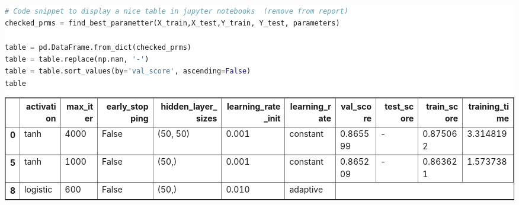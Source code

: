 
```python
# Code snippet to display a nice table in jupyter notebooks  (remove from report)
checked_prms = find_best_parametter(X_train,X_test,Y_train, Y_test, parameters)

table = pd.DataFrame.from_dict(checked_prms)
table = table.replace(np.nan, '-')
table = table.sort_values(by='val_score', ascending=False)
table
```




<div>
<table border="1" class="dataframe">
  <thead>
    <tr style="text-align: right;">
      <th></th>
      <th>activation</th>
      <th>max_iter</th>
      <th>early_stopping</th>
      <th>hidden_layer_sizes</th>
      <th>learning_rate_init</th>
      <th>learning_rate</th>
      <th>val_score</th>
      <th>test_score</th>
      <th>train_score</th>
      <th>training_time</th>
    </tr>
  </thead>
  <tbody>
    <tr>
      <th>0</th>
      <td>tanh</td>
      <td>4000</td>
      <td>False</td>
      <td>(50, 50)</td>
      <td>0.001</td>
      <td>constant</td>
      <td>0.865599</td>
      <td>-</td>
      <td>0.875062</td>
      <td>3.314819</td>
    </tr>
    <tr>
      <th>5</th>
      <td>tanh</td>
      <td>1000</td>
      <td>False</td>
      <td>(50,)</td>
      <td>0.001</td>
      <td>constant</td>
      <td>0.865209</td>
      <td>-</td>
      <td>0.863621</td>
      <td>1.573738</td>
    </tr>
    <tr>
      <th>8</th>
      <td>logistic</td>
      <td>600</td>
      <td>False</td>
      <td>(50,)</td>
      <td>0.010</td>
      <td>adaptive</td>